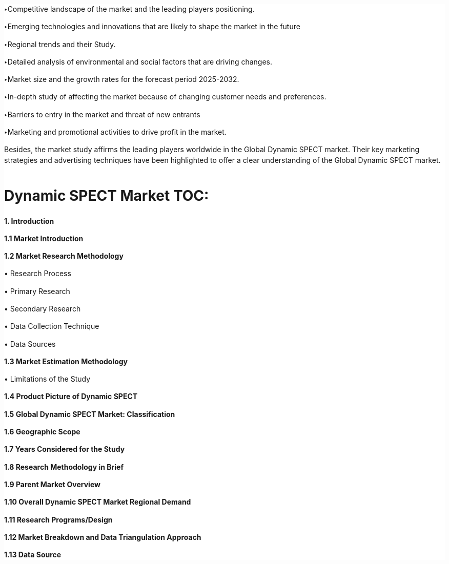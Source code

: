 <strong>‣</strong>Competitive landscape of the market and the leading players positioning.

<strong>‣</strong>Emerging technologies and innovations that are likely to shape the market in the future

<strong>‣</strong>Regional trends and their Study.

<strong>‣</strong>Detailed analysis of environmental and social factors that are driving changes.

<strong>‣</strong>Market size and the growth rates for the forecast period 2025-2032.

<strong>‣</strong>In-depth study of affecting the market because of changing customer needs and preferences.

<strong>‣</strong>Barriers to entry in the market and threat of new entrants

<strong>‣</strong>Marketing and promotional activities to drive profit in the market.

Besides, the market study affirms the leading players worldwide in the Global Dynamic SPECT market. Their key marketing strategies and advertising techniques have been highlighted to offer a clear understanding of the Global Dynamic SPECT market.

# <strong>Dynamic SPECT Market TOC:</strong>

<strong>1. Introduction</strong>

<strong>1.1 Market Introduction</strong>

<strong>1.2 Market Research Methodology</strong>

• Research Process

• Primary Research

• Secondary Research

• Data Collection Technique

• Data Sources

<strong>1.3 Market Estimation Methodology</strong>

• Limitations of the Study

<strong>1.4 Product Picture of Dynamic SPECT</strong>

<strong>1.5 Global Dynamic SPECT Market: Classification</strong>

<strong>1.6 Geographic Scope</strong>

<strong>1.7 Years Considered for the Study</strong>

<strong>1.8 Research Methodology in Brief</strong>

<strong>1.9 Parent Market Overview</strong>

<strong>1.10 Overall Dynamic SPECT Market Regional Demand</strong>

<strong>1.11 Research Programs/Design</strong>

<strong>1.12 Market Breakdown and Data Triangulation Approach</strong>

<strong>1.13 Data Source</strong>
